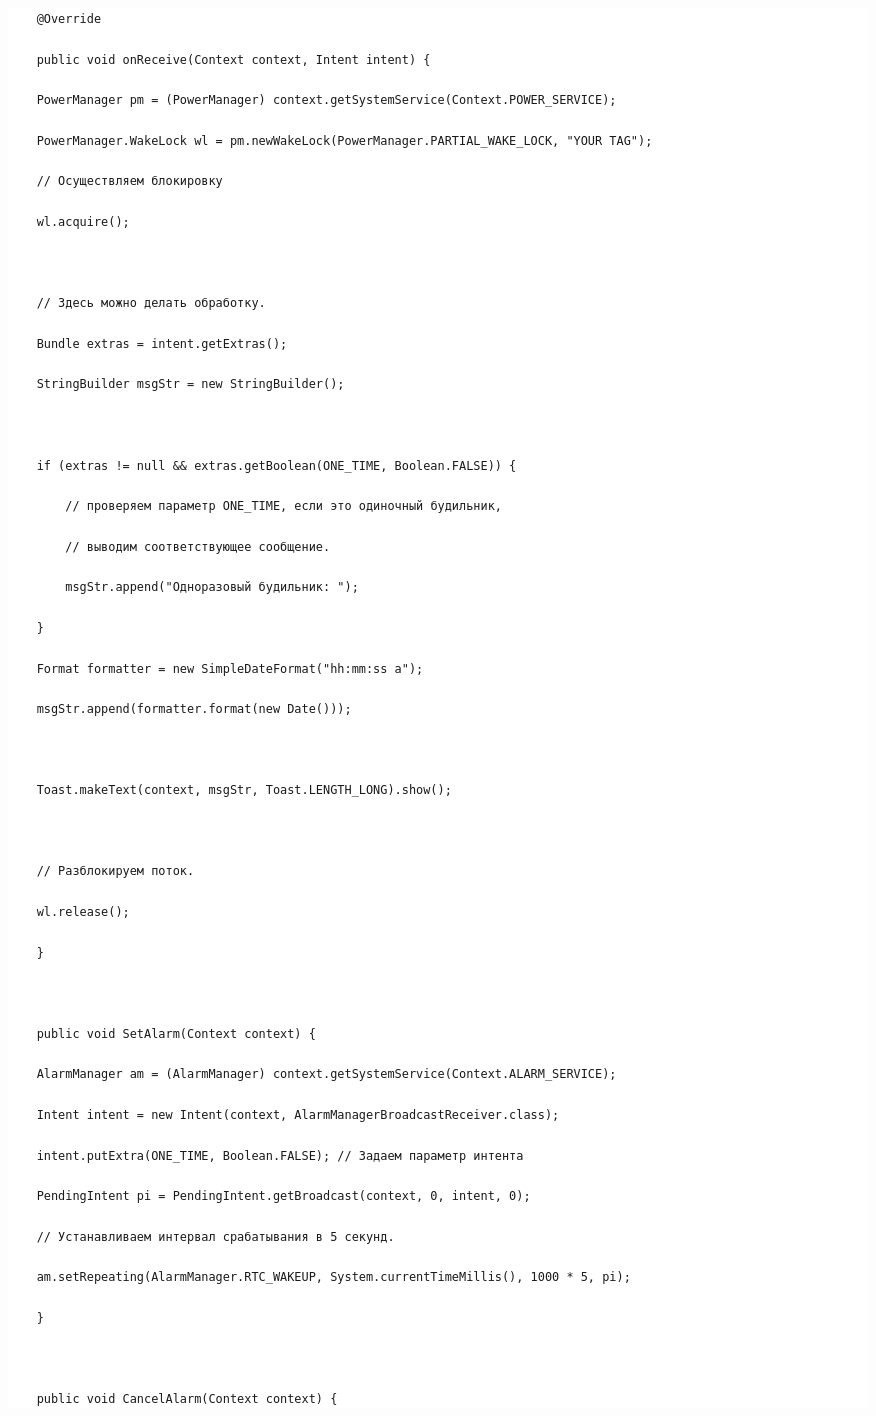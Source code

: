 
		@Override

		public void onReceive(Context context, Intent intent) {

		PowerManager pm = (PowerManager) context.getSystemService(Context.POWER_SERVICE);

		PowerManager.WakeLock wl = pm.newWakeLock(PowerManager.PARTIAL_WAKE_LOCK, "YOUR TAG");

		// Осуществляем блокировку

		wl.acquire();



		// Здесь можно делать обработку.

		Bundle extras = intent.getExtras();

		StringBuilder msgStr = new StringBuilder();



		if (extras != null && extras.getBoolean(ONE_TIME, Boolean.FALSE)) {

			// проверяем параметр ONE_TIME, если это одиночный будильник,

			// выводим соответствующее сообщение.

			msgStr.append("Одноразовый будильник: ");

		}

		Format formatter = new SimpleDateFormat("hh:mm:ss a");

		msgStr.append(formatter.format(new Date()));



		Toast.makeText(context, msgStr, Toast.LENGTH_LONG).show();



		// Разблокируем поток.

		wl.release();

		}



		public void SetAlarm(Context context) {

		AlarmManager am = (AlarmManager) context.getSystemService(Context.ALARM_SERVICE);

		Intent intent = new Intent(context, AlarmManagerBroadcastReceiver.class);

		intent.putExtra(ONE_TIME, Boolean.FALSE); // Задаем параметр интента

		PendingIntent pi = PendingIntent.getBroadcast(context, 0, intent, 0);

		// Устанавливаем интервал срабатывания в 5 секунд.

		am.setRepeating(AlarmManager.RTC_WAKEUP, System.currentTimeMillis(), 1000 * 5, pi);

		}



		public void CancelAlarm(Context context) {
